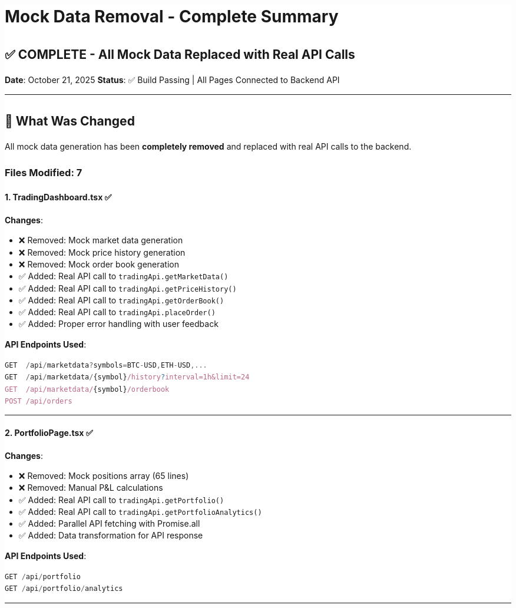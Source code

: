 # Mock Data Removal - Complete Summary

## ✅ COMPLETE - All Mock Data Replaced with Real API Calls

**Date**: October 21, 2025
**Status**: ✅ Build Passing | All Pages Connected to Backend API

---

## 🔄 What Was Changed

All mock data generation has been **completely removed** and replaced with real API calls to the backend.

### Files Modified: 7

#### 1. **TradingDashboard.tsx** ✅
**Changes**:
- ❌ Removed: Mock market data generation
- ❌ Removed: Mock price history generation
- ❌ Removed: Mock order book generation
- ✅ Added: Real API call to `tradingApi.getMarketData()`
- ✅ Added: Real API call to `tradingApi.getPriceHistory()`
- ✅ Added: Real API call to `tradingApi.getOrderBook()`
- ✅ Added: Real API call to `tradingApi.placeOrder()`
- ✅ Added: Proper error handling with user feedback

**API Endpoints Used**:
```typescript
GET  /api/marketdata?symbols=BTC-USD,ETH-USD,...
GET  /api/marketdata/{symbol}/history?interval=1h&limit=24
GET  /api/marketdata/{symbol}/orderbook
POST /api/orders
```

---

#### 2. **PortfolioPage.tsx** ✅
**Changes**:
- ❌ Removed: Mock positions array (65 lines)
- ❌ Removed: Manual P&L calculations
- ✅ Added: Real API call to `tradingApi.getPortfolio()`
- ✅ Added: Real API call to `tradingApi.getPortfolioAnalytics()`
- ✅ Added: Parallel API fetching with Promise.all
- ✅ Added: Data transformation for API response

**API Endpoints Used**:
```typescript
GET /api/portfolio
GET /api/portfolio/analytics
```

---